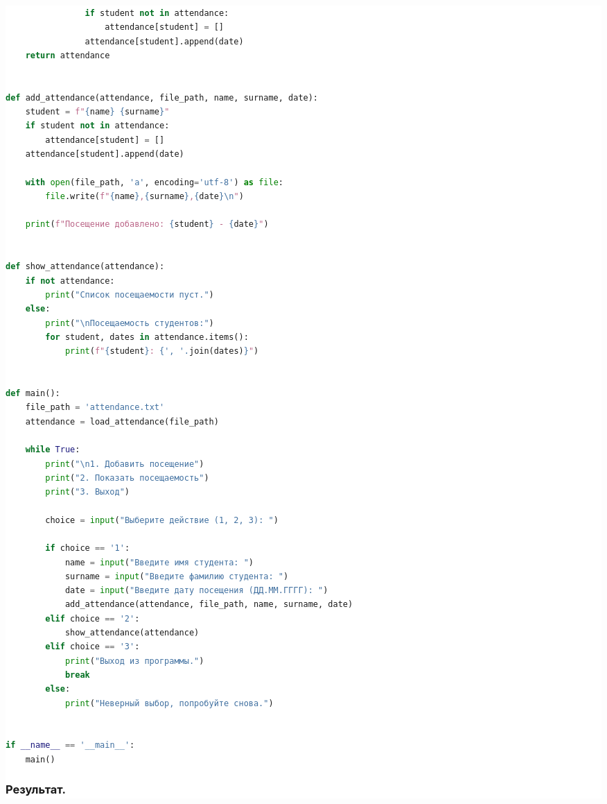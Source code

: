 ```python
                if student not in attendance:
                    attendance[student] = []
                attendance[student].append(date)
    return attendance


def add_attendance(attendance, file_path, name, surname, date):
    student = f"{name} {surname}"
    if student not in attendance:
        attendance[student] = []
    attendance[student].append(date)

    with open(file_path, 'a', encoding='utf-8') as file:
        file.write(f"{name},{surname},{date}\n")

    print(f"Посещение добавлено: {student} - {date}")


def show_attendance(attendance):
    if not attendance:
        print("Список посещаемости пуст.")
    else:
        print("\nПосещаемость студентов:")
        for student, dates in attendance.items():
            print(f"{student}: {', '.join(dates)}")


def main():
    file_path = 'attendance.txt'
    attendance = load_attendance(file_path)

    while True:
        print("\n1. Добавить посещение")
        print("2. Показать посещаемость")
        print("3. Выход")

        choice = input("Выберите действие (1, 2, 3): ")

        if choice == '1':
            name = input("Введите имя студента: ")
            surname = input("Введите фамилию студента: ")
            date = input("Введите дату посещения (ДД.ММ.ГГГГ): ")
            add_attendance(attendance, file_path, name, surname, date)
        elif choice == '2':
            show_attendance(attendance)
        elif choice == '3':
            print("Выход из программы.")
            break
        else:
            print("Неверный выбор, попробуйте снова.")


if __name__ == '__main__':
    main()
```
### Результат.